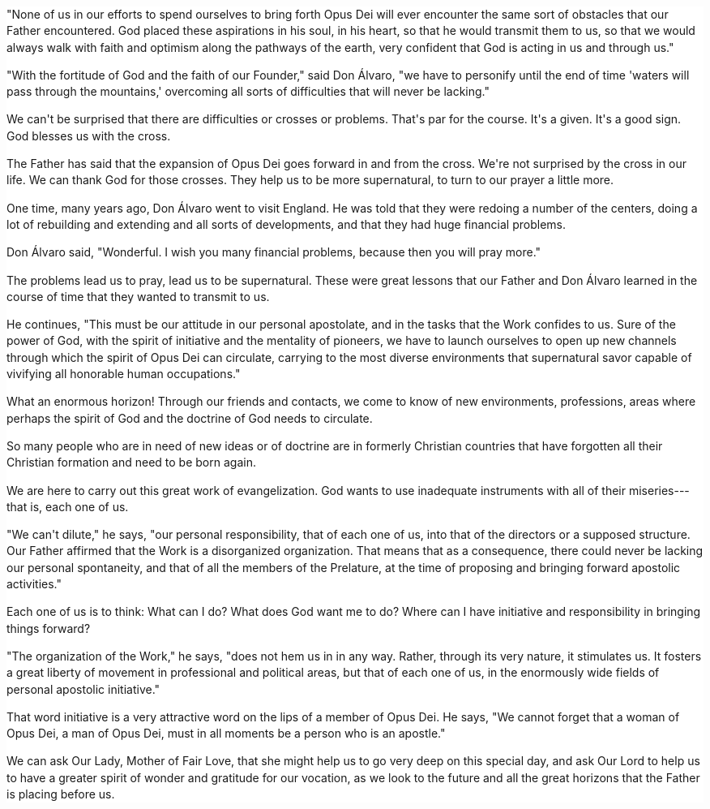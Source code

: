 "None of us in our efforts to spend ourselves to bring forth Opus Dei will ever encounter the same sort of obstacles that our Father encountered. God placed these aspirations in his soul, in his heart, so that he would transmit them to us, so that we would always walk with faith and optimism along the pathways of the earth, very confident that God is acting in us and through us."

"With the fortitude of God and the faith of our Founder," said Don Álvaro, "we have to personify until the end of time 'waters will pass through the mountains,' overcoming all sorts of difficulties that will never be lacking."

We can\'t be surprised that there are difficulties or crosses or problems. That\'s par for the course. It\'s a given. It\'s a good sign. God blesses us with the cross.

The Father has said that the expansion of Opus Dei goes forward in and from the cross. We\'re not surprised by the cross in our life. We can thank God for those crosses. They help us to be more supernatural, to turn to our prayer a little more.

One time, many years ago, Don Álvaro went to visit England. He was told that they were redoing a number of the centers, doing a lot of rebuilding and extending and all sorts of developments, and that they had huge financial problems.

Don Álvaro said, "Wonderful. I wish you many financial problems, because then you will pray more."

The problems lead us to pray, lead us to be supernatural. These were great lessons that our Father and Don Álvaro learned in the course of time that they wanted to transmit to us.

He continues, "This must be our attitude in our personal apostolate, and in the tasks that the Work confides to us. Sure of the power of God, with the spirit of initiative and the mentality of pioneers, we have to launch ourselves to open up new channels through which the spirit of Opus Dei can circulate, carrying to the most diverse environments that supernatural savor capable of vivifying all honorable human occupations."

What an enormous horizon! Through our friends and contacts, we come to know of new environments, professions, areas where perhaps the spirit of God and the doctrine of God needs to circulate.

So many people who are in need of new ideas or of doctrine are in formerly Christian countries that have forgotten all their Christian formation and need to be born again.

We are here to carry out this great work of evangelization. God wants to use inadequate instruments with all of their miseries---that is, each one of us.

"We can\'t dilute," he says, "our personal responsibility, that of each one of us, into that of the directors or a supposed structure. Our Father affirmed that the Work is a disorganized organization. That means that as a consequence, there could never be lacking our personal spontaneity, and that of all the members of the Prelature, at the time of proposing and bringing forward apostolic activities."

Each one of us is to think: What can I do? What does God want me to do? Where can I have initiative and responsibility in bringing things forward?

"The organization of the Work," he says, "does not hem us in in any way. Rather, through its very nature, it stimulates us. It fosters a great liberty of movement in professional and political areas, but that of each one of us, in the enormously wide fields of personal apostolic initiative."

That word initiative is a very attractive word on the lips of a member of Opus Dei. He says, "We cannot forget that a woman of Opus Dei, a man of Opus Dei, must in all moments be a person who is an apostle."

We can ask Our Lady, Mother of Fair Love, that she might help us to go very deep on this special day, and ask Our Lord to help us to have a greater spirit of wonder and gratitude for our vocation, as we look to the future and all the great horizons that the Father is placing before us.
